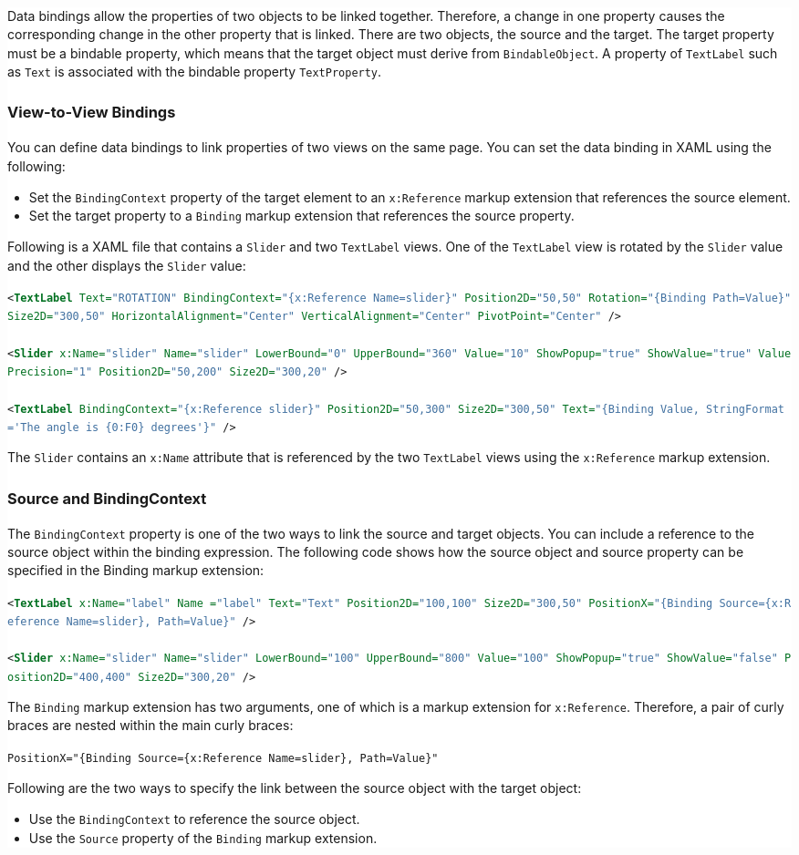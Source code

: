 Data bindings allow the properties of two objects to be linked together. Therefore, a change in one property causes the corresponding change in the other property that is linked.
There are two objects, the source and the target. The target property must be a bindable property, which means that the target object must derive from `BindableObject`. A property of `TextLabel` such as `Text` is associated with the bindable property `TextProperty`.

### View-to-View Bindings

You can define data bindings to link properties of two views on the same page. You can set the data binding in XAML using the following:

- Set the `BindingContext` property of the target element to an `x:Reference` markup extension that references the source element.
- Set the target property to a `Binding` markup extension that references the source property.

Following is a XAML file that contains a `Slider` and two `TextLabel` views. One of the `TextLabel` view is rotated by the `Slider` value and the other displays the `Slider` value:

```XML
<TextLabel Text="ROTATION" BindingContext="{x:Reference Name=slider}" Position2D="50,50" Rotation="{Binding Path=Value}" Size2D="300,50" HorizontalAlignment="Center" VerticalAlignment="Center" PivotPoint="Center" />

<Slider x:Name="slider" Name="slider" LowerBound="0" UpperBound="360" Value="10" ShowPopup="true" ShowValue="true" ValuePrecision="1" Position2D="50,200" Size2D="300,20" />

<TextLabel BindingContext="{x:Reference slider}" Position2D="50,300" Size2D="300,50" Text="{Binding Value, StringFormat='The angle is {0:F0} degrees'}" />
```

The `Slider` contains an `x:Name` attribute that is referenced by the two `TextLabel` views using the `x:Reference` markup extension.

### Source and BindingContext

The `BindingContext` property is one of the two ways to link the source and target objects. You can include a reference to the source object within the binding expression.
The following code shows how the source object and source property can be specified in the Binding markup extension:

```XML
<TextLabel x:Name="label" Name ="label" Text="Text" Position2D="100,100" Size2D="300,50" PositionX="{Binding Source={x:Reference Name=slider}, Path=Value}" />

<Slider x:Name="slider" Name="slider" LowerBound="100" UpperBound="800" Value="100" ShowPopup="true" ShowValue="false" Position2D="400,400" Size2D="300,20" />
```

The `Binding` markup extension has two arguments, one of which is a markup extension for `x:Reference`. Therefore, a pair of curly braces are nested within the main curly braces:


```XML
PositionX="{Binding Source={x:Reference Name=slider}, Path=Value}"
```

Following are the two ways to specify the link between the source object with the target object:
- Use the `BindingContext` to reference the source object.
- Use the `Source` property of the `Binding` markup extension.

